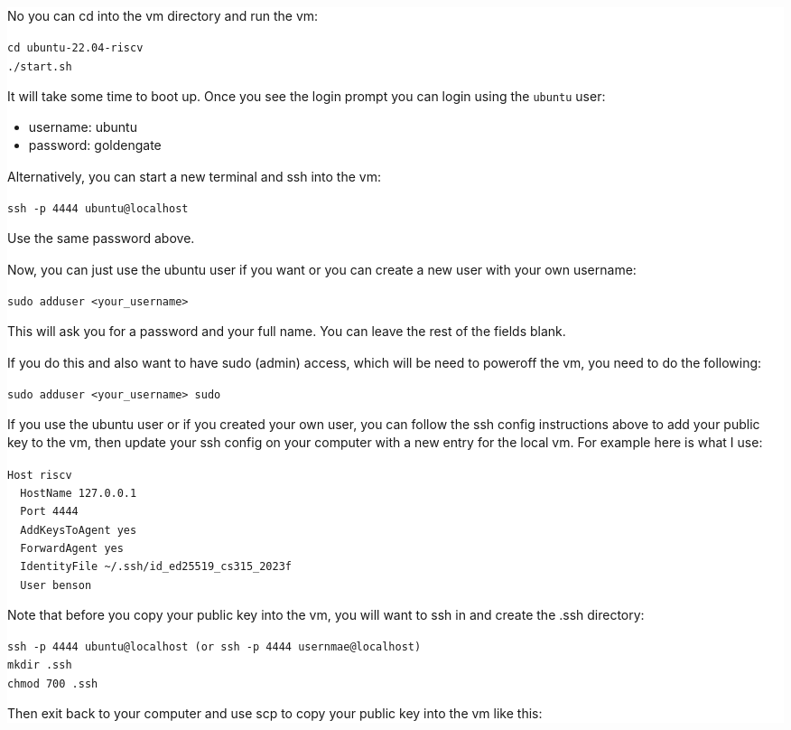 No you can cd into the vm directory and run the vm:

```text
cd ubuntu-22.04-riscv
./start.sh
```

It will take some time to boot up. Once you see the login prompt you can login using the ```ubuntu``` user:
- username: ubuntu
- password: goldengate

Alternatively, you can start a new terminal and ssh into the vm:

```text
ssh -p 4444 ubuntu@localhost
```

Use the same password above.

Now, you can just use the ubuntu user if you want or you can create a new user with your own username:

```text
sudo adduser <your_username>
```

This will ask you for a password and your full name. You can leave the rest of the fields blank.

If you do this and also want to have sudo (admin) access, which will be need to poweroff the vm, you need to do the following:

```text
sudo adduser <your_username> sudo
```

If you use the ubuntu user or if you created your own user, you can follow the ssh config instructions above to add your public key to the vm, then update your ssh config on your computer with a new entry for the local vm. For example here is what I use:

```text
Host riscv
  HostName 127.0.0.1
  Port 4444
  AddKeysToAgent yes
  ForwardAgent yes
  IdentityFile ~/.ssh/id_ed25519_cs315_2023f
  User benson
```

Note that before you copy your public key into the vm, you will want to ssh in and create the .ssh directory:

```text
ssh -p 4444 ubuntu@localhost (or ssh -p 4444 usernmae@localhost)
mkdir .ssh
chmod 700 .ssh
```

Then exit back to your computer and use scp to copy your public key into the vm like this:

